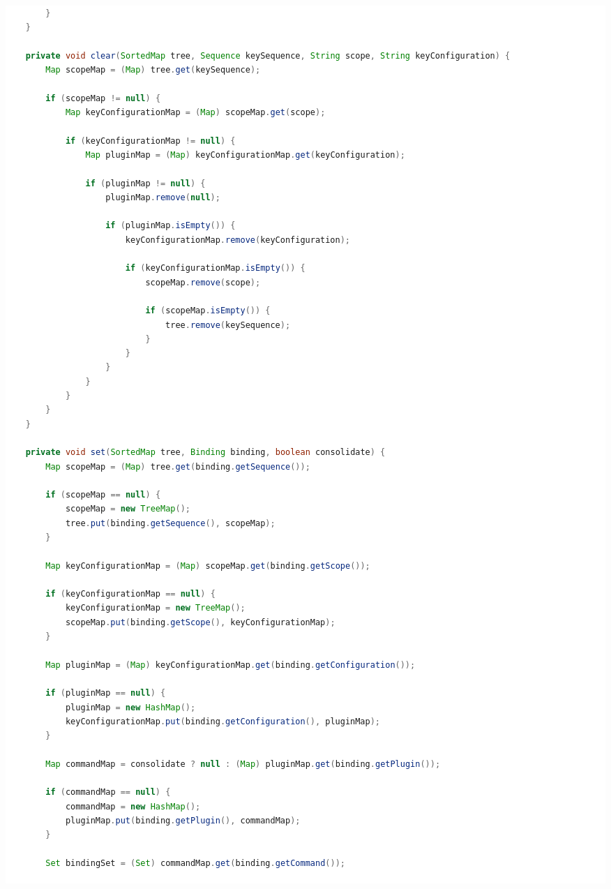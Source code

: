 ```java
		}
	}

	private void clear(SortedMap tree, Sequence keySequence, String scope, String keyConfiguration) {			
		Map scopeMap = (Map) tree.get(keySequence);
		
		if (scopeMap != null) {
			Map keyConfigurationMap = (Map) scopeMap.get(scope);
		
			if (keyConfigurationMap != null) {
				Map pluginMap = (Map) keyConfigurationMap.get(keyConfiguration);
	
				if (pluginMap != null) {
					pluginMap.remove(null);
					
					if (pluginMap.isEmpty()) {
						keyConfigurationMap.remove(keyConfiguration);
						
						if (keyConfigurationMap.isEmpty()) {
							scopeMap.remove(scope);	

							if (scopeMap.isEmpty()) {
								tree.remove(keySequence);	
							}							
						}	
					}	
				}	
			}
		}
	}

	private void set(SortedMap tree, Binding binding, boolean consolidate) {			
		Map scopeMap = (Map) tree.get(binding.getSequence());
		
		if (scopeMap == null) {
			scopeMap = new TreeMap();	
			tree.put(binding.getSequence(), scopeMap);
		}

		Map keyConfigurationMap = (Map) scopeMap.get(binding.getScope());
		
		if (keyConfigurationMap == null) {
			keyConfigurationMap = new TreeMap();	
			scopeMap.put(binding.getScope(), keyConfigurationMap);
		}
		
		Map pluginMap = (Map) keyConfigurationMap.get(binding.getConfiguration());
		
		if (pluginMap == null) {
			pluginMap = new HashMap();	
			keyConfigurationMap.put(binding.getConfiguration(), pluginMap);
		}

		Map commandMap = consolidate ? null : (Map) pluginMap.get(binding.getPlugin());
		
		if (commandMap == null) {
			commandMap = new HashMap();	
			pluginMap.put(binding.getPlugin(), commandMap);
		}

		Set bindingSet = (Set) commandMap.get(binding.getCommand());
		
```